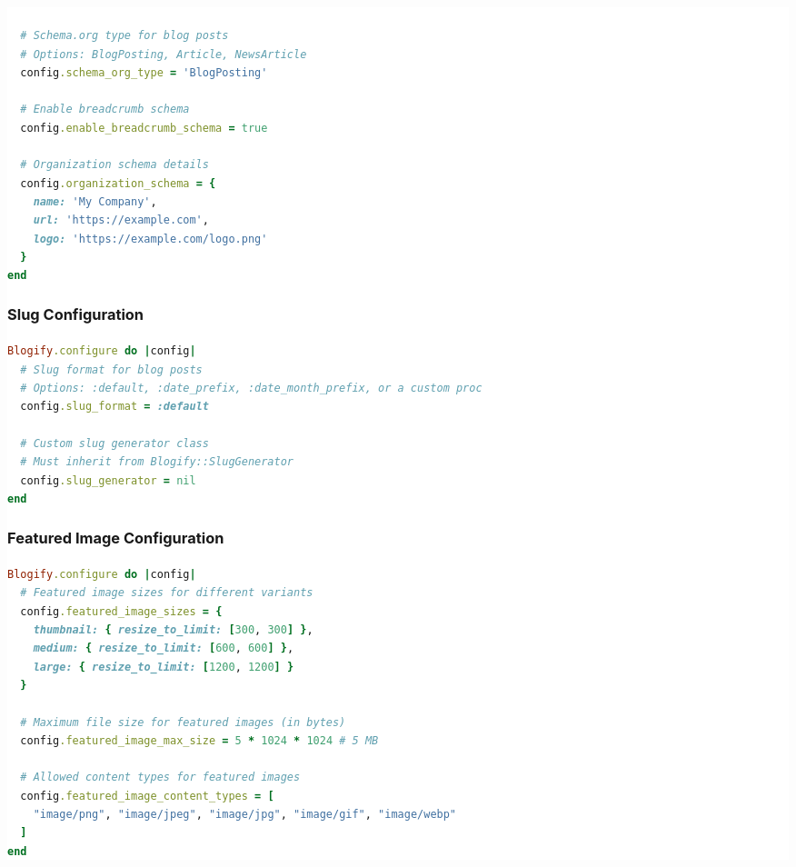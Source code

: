 ```ruby

  # Schema.org type for blog posts
  # Options: BlogPosting, Article, NewsArticle
  config.schema_org_type = 'BlogPosting'

  # Enable breadcrumb schema
  config.enable_breadcrumb_schema = true

  # Organization schema details
  config.organization_schema = {
    name: 'My Company',
    url: 'https://example.com',
    logo: 'https://example.com/logo.png'
  }
end
```

### Slug Configuration

```ruby
Blogify.configure do |config|
  # Slug format for blog posts
  # Options: :default, :date_prefix, :date_month_prefix, or a custom proc
  config.slug_format = :default

  # Custom slug generator class
  # Must inherit from Blogify::SlugGenerator
  config.slug_generator = nil
end
```

### Featured Image Configuration

```ruby
Blogify.configure do |config|
  # Featured image sizes for different variants
  config.featured_image_sizes = {
    thumbnail: { resize_to_limit: [300, 300] },
    medium: { resize_to_limit: [600, 600] },
    large: { resize_to_limit: [1200, 1200] }
  }

  # Maximum file size for featured images (in bytes)
  config.featured_image_max_size = 5 * 1024 * 1024 # 5 MB

  # Allowed content types for featured images
  config.featured_image_content_types = [
    "image/png", "image/jpeg", "image/jpg", "image/gif", "image/webp"
  ]
end
```
